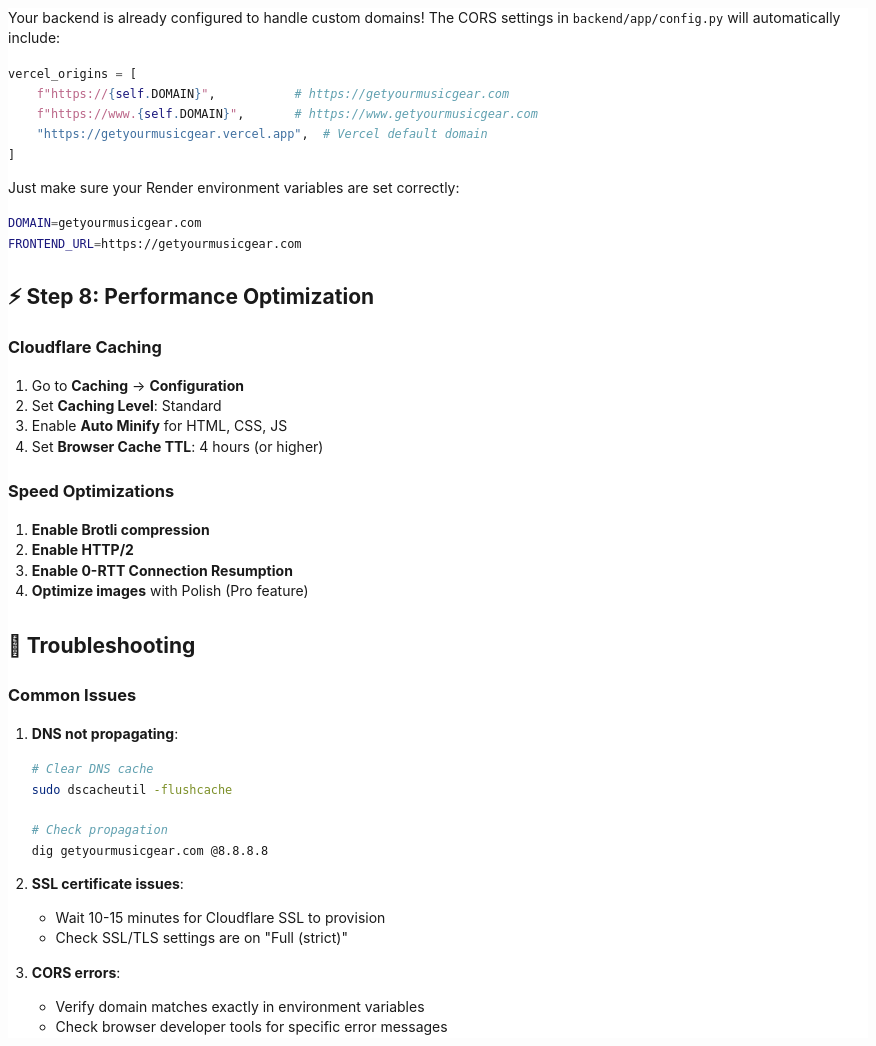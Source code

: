 Your backend is already configured to handle custom domains! The CORS settings in `backend/app/config.py` will automatically include:

```python
vercel_origins = [
    f"https://{self.DOMAIN}",           # https://getyourmusicgear.com
    f"https://www.{self.DOMAIN}",       # https://www.getyourmusicgear.com
    "https://getyourmusicgear.vercel.app",  # Vercel default domain
]
```

Just make sure your Render environment variables are set correctly:

```bash
DOMAIN=getyourmusicgear.com
FRONTEND_URL=https://getyourmusicgear.com
```

## ⚡ Step 8: Performance Optimization

### **Cloudflare Caching**

1. Go to **Caching** → **Configuration**
2. Set **Caching Level**: Standard
3. Enable **Auto Minify** for HTML, CSS, JS
4. Set **Browser Cache TTL**: 4 hours (or higher)

### **Speed Optimizations**

1. **Enable Brotli compression**
2. **Enable HTTP/2**
3. **Enable 0-RTT Connection Resumption**
4. **Optimize images** with Polish (Pro feature)

## 🚨 Troubleshooting

### **Common Issues**

1. **DNS not propagating**:
   ```bash
   # Clear DNS cache
   sudo dscacheutil -flushcache
   
   # Check propagation
   dig getyourmusicgear.com @8.8.8.8
   ```

2. **SSL certificate issues**:
   - Wait 10-15 minutes for Cloudflare SSL to provision
   - Check SSL/TLS settings are on "Full (strict)"

3. **CORS errors**:
   - Verify domain matches exactly in environment variables
   - Check browser developer tools for specific error messages
